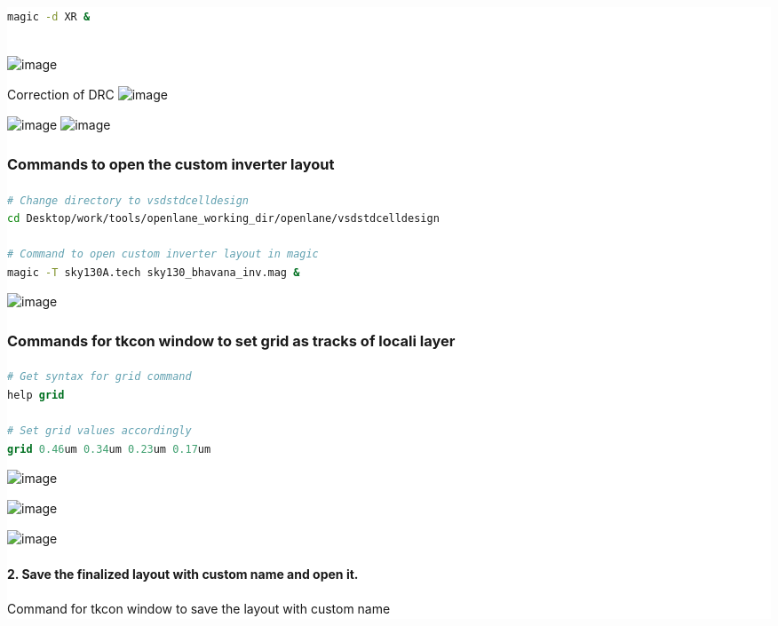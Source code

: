 ```bash
magic -d XR &
```
<br>


<img width="479" alt="image" src="https://github.com/user-attachments/assets/7750f9eb-6897-40e5-b1f5-2cf88e20c36f">

Correction of DRC
<img width="479" alt="image" src="https://github.com/user-attachments/assets/07a877f4-c724-4c8b-bf8d-4c151989dce8">


<img width="479" alt="image" src="https://github.com/user-attachments/assets/e4f4530a-d857-4a92-9a9a-f7e08b008cc9">

<img width="479" alt="image" src="https://github.com/user-attachments/assets/fd29dd6e-9de5-4c84-9874-4cceab4404bf">


### Commands to open the custom inverter layout

```bash
# Change directory to vsdstdcelldesign
cd Desktop/work/tools/openlane_working_dir/openlane/vsdstdcelldesign

# Command to open custom inverter layout in magic
magic -T sky130A.tech sky130_bhavana_inv.mag &
```


![image](https://github.com/user-attachments/assets/546092b8-6236-4dcd-ba7a-d10a059d733e)

### Commands for tkcon window to set grid as tracks of locali layer

```tcl
# Get syntax for grid command
help grid

# Set grid values accordingly
grid 0.46um 0.34um 0.23um 0.17um
```

![image](https://github.com/user-attachments/assets/69cbd5bd-84cb-4961-a177-9b452d4cbe0f)


![image](https://github.com/user-attachments/assets/e09f54f2-61f1-4af3-9a11-78af7b227bbf)



![image](https://github.com/user-attachments/assets/a610be37-73d0-45fc-8d44-0b5d2fdb7ffc)


#### 2. Save the finalized layout with custom name and open it.

Command for tkcon window to save the layout with custom name
